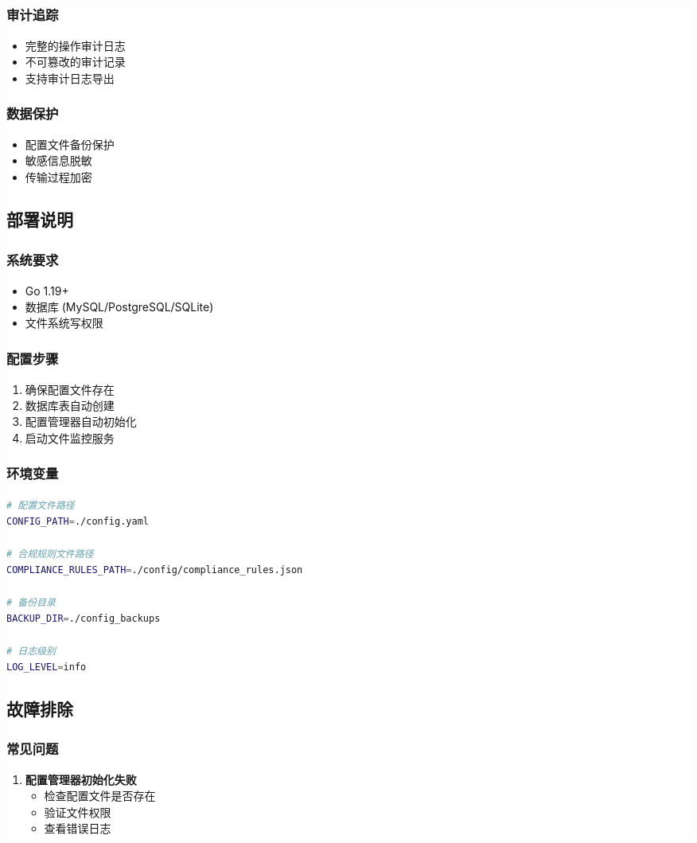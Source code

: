 ### 审计追踪

- 完整的操作审计日志
- 不可篡改的审计记录
- 支持审计日志导出

### 数据保护

- 配置文件备份保护
- 敏感信息脱敏
- 传输过程加密

## 部署说明

### 系统要求

- Go 1.19+
- 数据库 (MySQL/PostgreSQL/SQLite)
- 文件系统写权限

### 配置步骤

1. 确保配置文件存在
2. 数据库表自动创建
3. 配置管理器自动初始化
4. 启动文件监控服务

### 环境变量

```bash
# 配置文件路径
CONFIG_PATH=./config.yaml

# 合规规则文件路径
COMPLIANCE_RULES_PATH=./config/compliance_rules.json

# 备份目录
BACKUP_DIR=./config_backups

# 日志级别
LOG_LEVEL=info
```

## 故障排除

### 常见问题

1. **配置管理器初始化失败**
   - 检查配置文件是否存在
   - 验证文件权限
   - 查看错误日志
